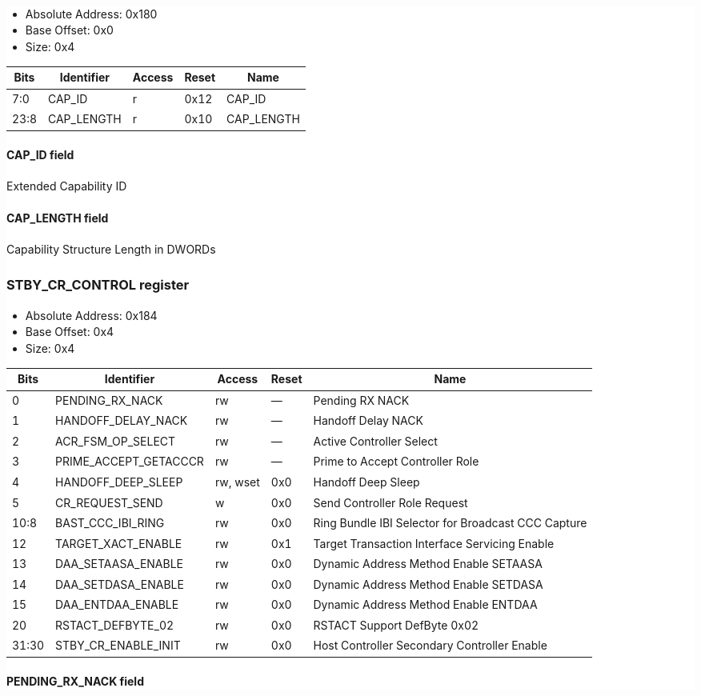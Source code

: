 - Absolute Address: 0x180
- Base Offset: 0x0
- Size: 0x4

|Bits|Identifier|Access|Reset|   Name   |
|----|----------|------|-----|----------|
| 7:0|  CAP_ID  |   r  | 0x12|  CAP_ID  |
|23:8|CAP_LENGTH|   r  | 0x10|CAP_LENGTH|

#### CAP_ID field

<p>Extended Capability ID</p>

#### CAP_LENGTH field

<p>Capability Structure Length in DWORDs</p>

### STBY_CR_CONTROL register

- Absolute Address: 0x184
- Base Offset: 0x4
- Size: 0x4



| Bits|      Identifier     | Access |Reset|                       Name                       |
|-----|---------------------|--------|-----|--------------------------------------------------|
|  0  |   PENDING_RX_NACK   |   rw   |  —  |                  Pending RX NACK                 |
|  1  |  HANDOFF_DELAY_NACK |   rw   |  —  |                Handoff Delay NACK                |
|  2  |  ACR_FSM_OP_SELECT  |   rw   |  —  |             Active Controller Select             |
|  3  |PRIME_ACCEPT_GETACCCR|   rw   |  —  |          Prime to Accept Controller Role         |
|  4  |  HANDOFF_DEEP_SLEEP |rw, wset| 0x0 |                Handoff Deep Sleep                |
|  5  |   CR_REQUEST_SEND   |    w   | 0x0 |           Send Controller Role Request           |
| 10:8|  BAST_CCC_IBI_RING  |   rw   | 0x0 |Ring Bundle IBI Selector for Broadcast CCC Capture|
|  12 |  TARGET_XACT_ENABLE |   rw   | 0x1 |   Target Transaction Interface Servicing Enable  |
|  13 |  DAA_SETAASA_ENABLE |   rw   | 0x0 |       Dynamic Address Method Enable SETAASA      |
|  14 |  DAA_SETDASA_ENABLE |   rw   | 0x0 |       Dynamic Address Method Enable SETDASA      |
|  15 |  DAA_ENTDAA_ENABLE  |   rw   | 0x0 |       Dynamic Address Method Enable ENTDAA       |
|  20 |  RSTACT_DEFBYTE_02  |   rw   | 0x0 |            RSTACT Support DefByte 0x02           |
|31:30| STBY_CR_ENABLE_INIT |   rw   | 0x0 |    Host Controller Secondary Controller Enable   |

#### PENDING_RX_NACK field



